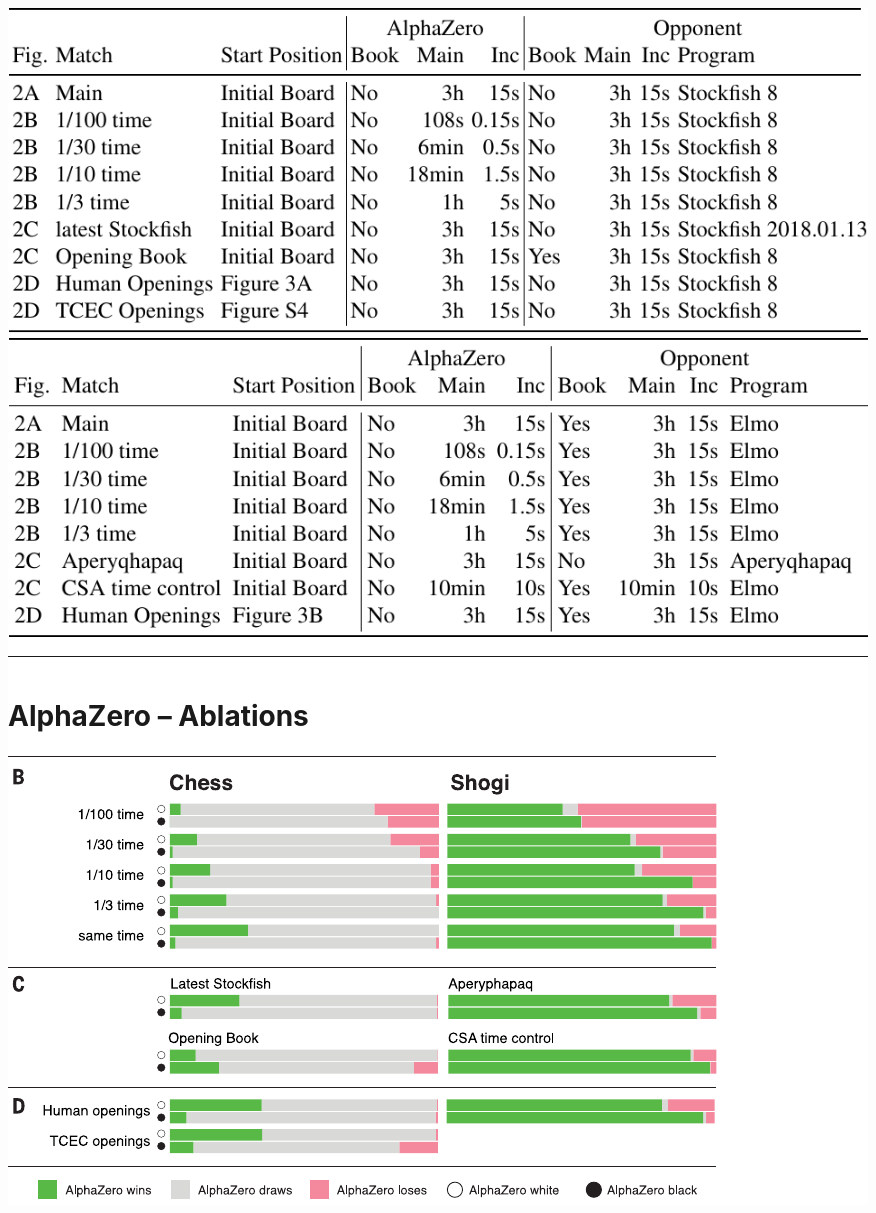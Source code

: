 ![w=65%,h=center](a0_match_chess.pdf)
![w=65%,h=center](a0_match_shogi.pdf)

---
# AlphaZero – Ablations

![w=80%,h=center](a0_results_ablations.pdf)
